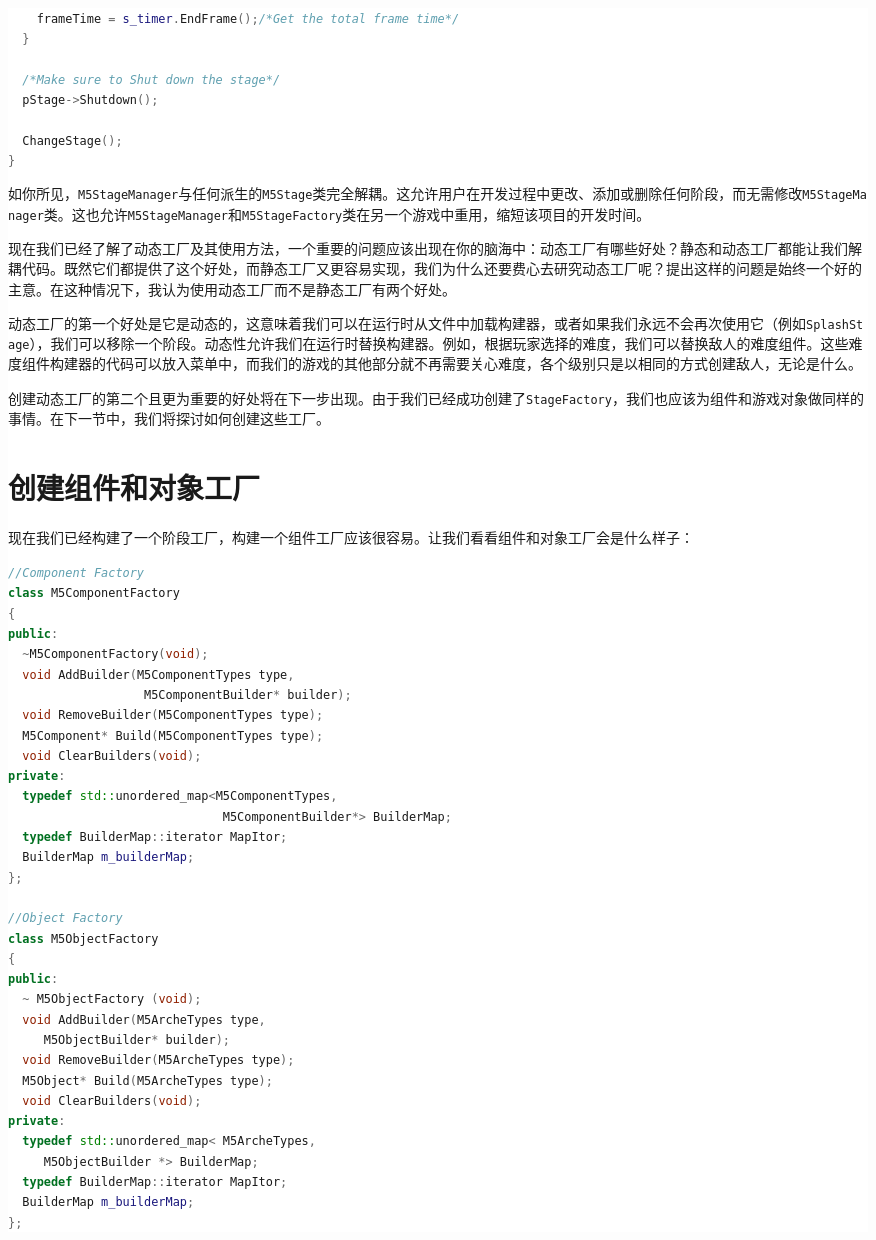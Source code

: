 ```cpp
    frameTime = s_timer.EndFrame();/*Get the total frame time*/ 
  } 

  /*Make sure to Shut down the stage*/ 
  pStage->Shutdown(); 

  ChangeStage(); 
} 

```

如你所见，`M5StageManager`与任何派生的`M5Stage`类完全解耦。这允许用户在开发过程中更改、添加或删除任何阶段，而无需修改`M5StageManager`类。这也允许`M5StageManager`和`M5StageFactory`类在另一个游戏中重用，缩短该项目的开发时间。

现在我们已经了解了动态工厂及其使用方法，一个重要的问题应该出现在你的脑海中：动态工厂有哪些好处？静态和动态工厂都能让我们解耦代码。既然它们都提供了这个好处，而静态工厂又更容易实现，我们为什么还要费心去研究动态工厂呢？提出这样的问题是始终一个好的主意。在这种情况下，我认为使用动态工厂而不是静态工厂有两个好处。

动态工厂的第一个好处是它是动态的，这意味着我们可以在运行时从文件中加载构建器，或者如果我们永远不会再次使用它（例如`SplashStage`），我们可以移除一个阶段。动态性允许我们在运行时替换构建器。例如，根据玩家选择的难度，我们可以替换敌人的难度组件。这些难度组件构建器的代码可以放入菜单中，而我们的游戏的其他部分就不再需要关心难度，各个级别只是以相同的方式创建敌人，无论是什么。

创建动态工厂的第二个且更为重要的好处将在下一步出现。由于我们已经成功创建了`StageFactory`，我们也应该为组件和游戏对象做同样的事情。在下一节中，我们将探讨如何创建这些工厂。

# 创建组件和对象工厂

现在我们已经构建了一个阶段工厂，构建一个组件工厂应该很容易。让我们看看组件和对象工厂会是什么样子：

```cpp
//Component Factory 
class M5ComponentFactory 
{ 
public: 
  ~M5ComponentFactory(void); 
  void AddBuilder(M5ComponentTypes type, 
                   M5ComponentBuilder* builder); 
  void RemoveBuilder(M5ComponentTypes type); 
  M5Component* Build(M5ComponentTypes type); 
  void ClearBuilders(void); 
private: 
  typedef std::unordered_map<M5ComponentTypes, 
                              M5ComponentBuilder*> BuilderMap; 
  typedef BuilderMap::iterator MapItor; 
  BuilderMap m_builderMap; 
}; 

//Object Factory 
class M5ObjectFactory 
{ 
public: 
  ~ M5ObjectFactory (void); 
  void AddBuilder(M5ArcheTypes type, 
     M5ObjectBuilder* builder); 
  void RemoveBuilder(M5ArcheTypes type); 
  M5Object* Build(M5ArcheTypes type); 
  void ClearBuilders(void); 
private: 
  typedef std::unordered_map< M5ArcheTypes, 
     M5ObjectBuilder *> BuilderMap; 
  typedef BuilderMap::iterator MapItor; 
  BuilderMap m_builderMap; 
}; 

```
